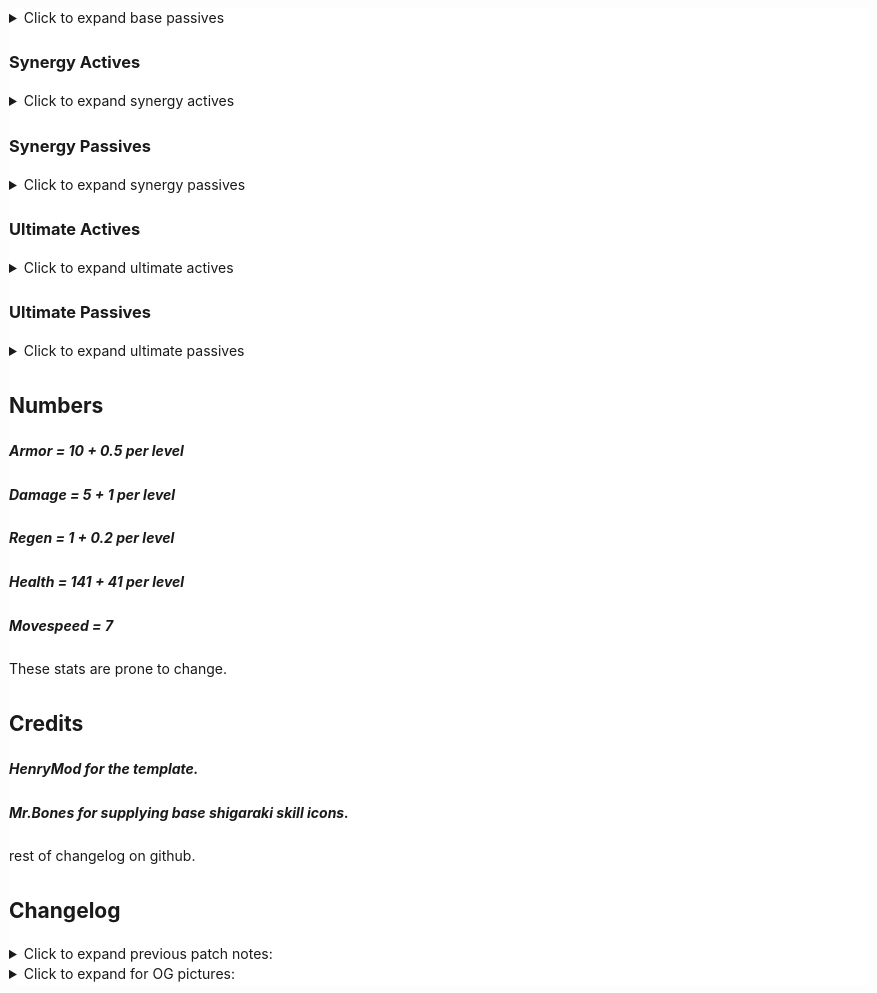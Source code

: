 <details><summary>Click to expand base passives</summary></details>

### Synergy Actives

<details><summary>Click to expand synergy actives</summary></details>

	
### Synergy Passives

<details><summary>Click to expand synergy passives</summary></details>
	
### Ultimate Actives

<details><summary>Click to expand ultimate actives</summary></details>

### Ultimate Passives

<details><summary>Click to expand ultimate passives</summary></details>

## Numbers
##### Armor = 10 + 0.5 per level
##### Damage = 5 + 1 per level
##### Regen = 1 + 0.2 per level 
##### Health = 141 + 41 per level
##### Movespeed = 7

These stats are prone to change.

## Credits
##### HenryMod for the template.
##### Mr.Bones for supplying base shigaraki skill icons.

rest of changelog on github.
## Changelog

<details><summary>Click to expand previous patch notes:</summary></details>

 
<details><summary>Click to expand for OG pictures:</summary></details>




























